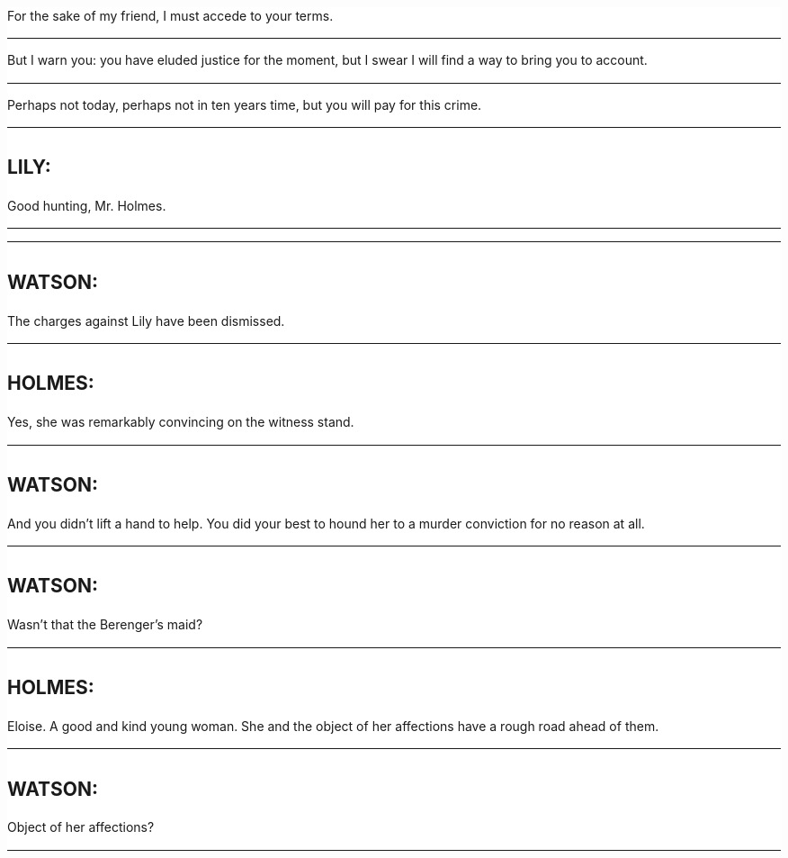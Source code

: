 
For the sake of my friend, I must accede to your terms. 

---

But I warn you: you have eluded justice for the moment, but I swear I will find a way to bring you to account. 

---

Perhaps not today, perhaps not in ten years time, but you will pay for this crime.

---

## LILY:
Good hunting, Mr. Holmes.

---

---

## WATSON:
The charges against Lily have been dismissed.

---

## HOLMES:
Yes, she was remarkably convincing on the witness stand.

---

## WATSON:
And you didn’t lift a hand to help. You did your best to hound her to a murder conviction for no reason at all.

---

## WATSON:
Wasn’t that the Berenger’s maid?

---

## HOLMES:
Eloise. A good and kind young woman. She and the object of her affections have a rough road ahead of them.

---

## WATSON:
Object of her affections?

---